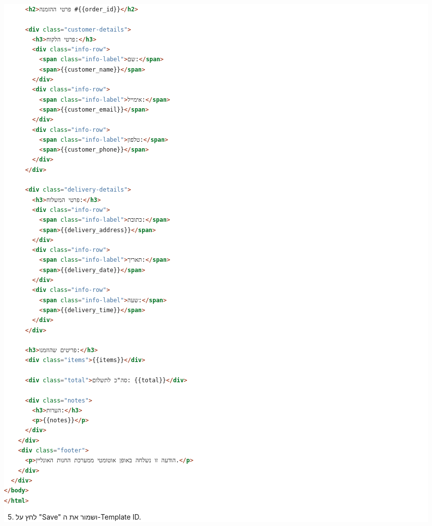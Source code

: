    ```html
         <h2>פרטי ההזמנה #{{order_id}}</h2>
         
         <div class="customer-details">
           <h3>פרטי הלקוח:</h3>
           <div class="info-row">
             <span class="info-label">שם:</span>
             <span>{{customer_name}}</span>
           </div>
           <div class="info-row">
             <span class="info-label">אימייל:</span>
             <span>{{customer_email}}</span>
           </div>
           <div class="info-row">
             <span class="info-label">טלפון:</span>
             <span>{{customer_phone}}</span>
           </div>
         </div>
         
         <div class="delivery-details">
           <h3>פרטי המשלוח:</h3>
           <div class="info-row">
             <span class="info-label">כתובת:</span>
             <span>{{delivery_address}}</span>
           </div>
           <div class="info-row">
             <span class="info-label">תאריך:</span>
             <span>{{delivery_date}}</span>
           </div>
           <div class="info-row">
             <span class="info-label">שעה:</span>
             <span>{{delivery_time}}</span>
           </div>
         </div>
         
         <h3>פריטים שהוזמנו:</h3>
         <div class="items">{{items}}</div>
         
         <div class="total">סה"כ לתשלום: {{total}}</div>
         
         <div class="notes">
           <h3>הערות:</h3>
           <p>{{notes}}</p>
         </div>
       </div>
       <div class="footer">
         <p>הודעה זו נשלחה באופן אוטומטי ממערכת החנות האונליין.</p>
       </div>
     </div>
   </body>
   </html>
   ```
5. לחץ על "Save" ושמור את ה-Template ID.
